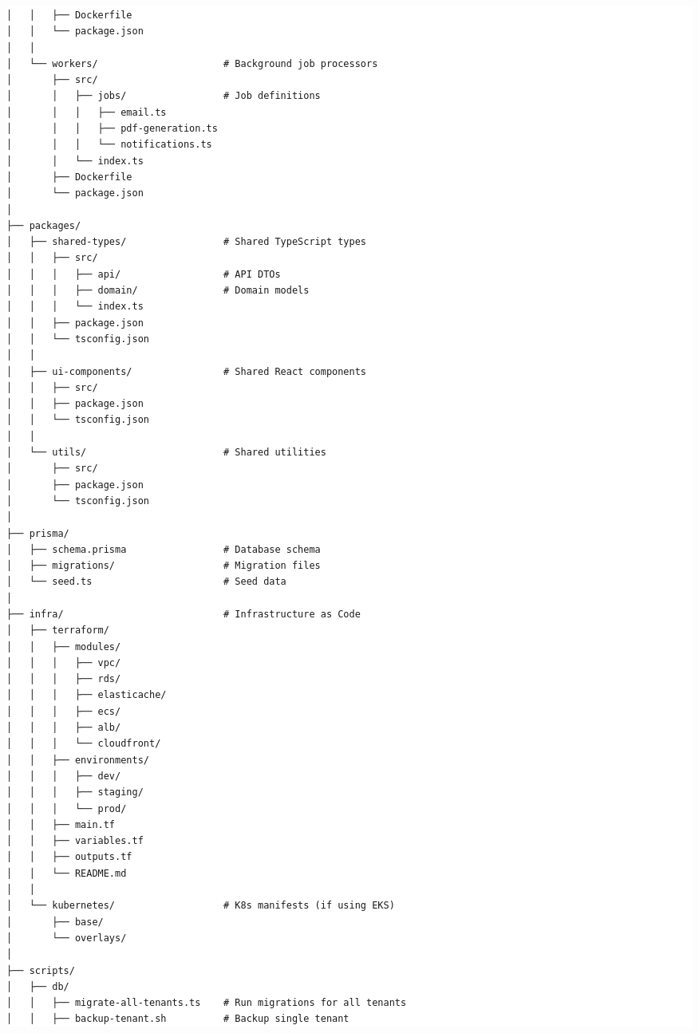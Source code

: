 ```
│   │   ├── Dockerfile
│   │   └── package.json
│   │
│   └── workers/                      # Background job processors
│       ├── src/
│       │   ├── jobs/                 # Job definitions
│       │   │   ├── email.ts
│       │   │   ├── pdf-generation.ts
│       │   │   └── notifications.ts
│       │   └── index.ts
│       ├── Dockerfile
│       └── package.json
│
├── packages/
│   ├── shared-types/                 # Shared TypeScript types
│   │   ├── src/
│   │   │   ├── api/                  # API DTOs
│   │   │   ├── domain/               # Domain models
│   │   │   └── index.ts
│   │   ├── package.json
│   │   └── tsconfig.json
│   │
│   ├── ui-components/                # Shared React components
│   │   ├── src/
│   │   ├── package.json
│   │   └── tsconfig.json
│   │
│   └── utils/                        # Shared utilities
│       ├── src/
│       ├── package.json
│       └── tsconfig.json
│
├── prisma/
│   ├── schema.prisma                 # Database schema
│   ├── migrations/                   # Migration files
│   └── seed.ts                       # Seed data
│
├── infra/                            # Infrastructure as Code
│   ├── terraform/
│   │   ├── modules/
│   │   │   ├── vpc/
│   │   │   ├── rds/
│   │   │   ├── elasticache/
│   │   │   ├── ecs/
│   │   │   ├── alb/
│   │   │   └── cloudfront/
│   │   ├── environments/
│   │   │   ├── dev/
│   │   │   ├── staging/
│   │   │   └── prod/
│   │   ├── main.tf
│   │   ├── variables.tf
│   │   ├── outputs.tf
│   │   └── README.md
│   │
│   └── kubernetes/                   # K8s manifests (if using EKS)
│       ├── base/
│       └── overlays/
│
├── scripts/
│   ├── db/
│   │   ├── migrate-all-tenants.ts    # Run migrations for all tenants
│   │   ├── backup-tenant.sh          # Backup single tenant
```